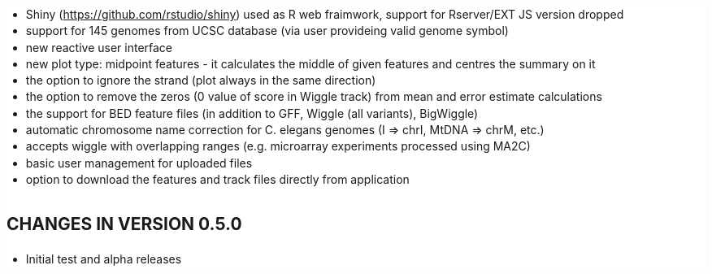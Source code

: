 * Shiny (https://github.com/rstudio/shiny) used as R web fraimwork, support 
  for Rserver/EXT JS version dropped
* support for 145 genomes from UCSC database (via user provideing valid 
  genome symbol)
* new reactive user interface
* new plot type: midpoint features - it calculates the middle of given 
  features and centres the summary on it
* the option to ignore the strand (plot always in the same direction)
* the option to remove the zeros (0 value of score in Wiggle track) from mean 
  and error estimate calculations
* the support for BED feature files (in addition to GFF, Wiggle (all variants), 
  BigWiggle)
* automatic chromosome name correction for C. elegans genomes 
  (I => chrI, MtDNA => chrM, etc.)
* accepts wiggle with overlapping ranges (e.g. microarray 
  experiments processed using MA2C)
* basic user management for uploaded files
* option to download the features and track files directly from application


CHANGES IN VERSION 0.5.0
--------------------------------------------------------------------------------

* Initial test and alpha releases
